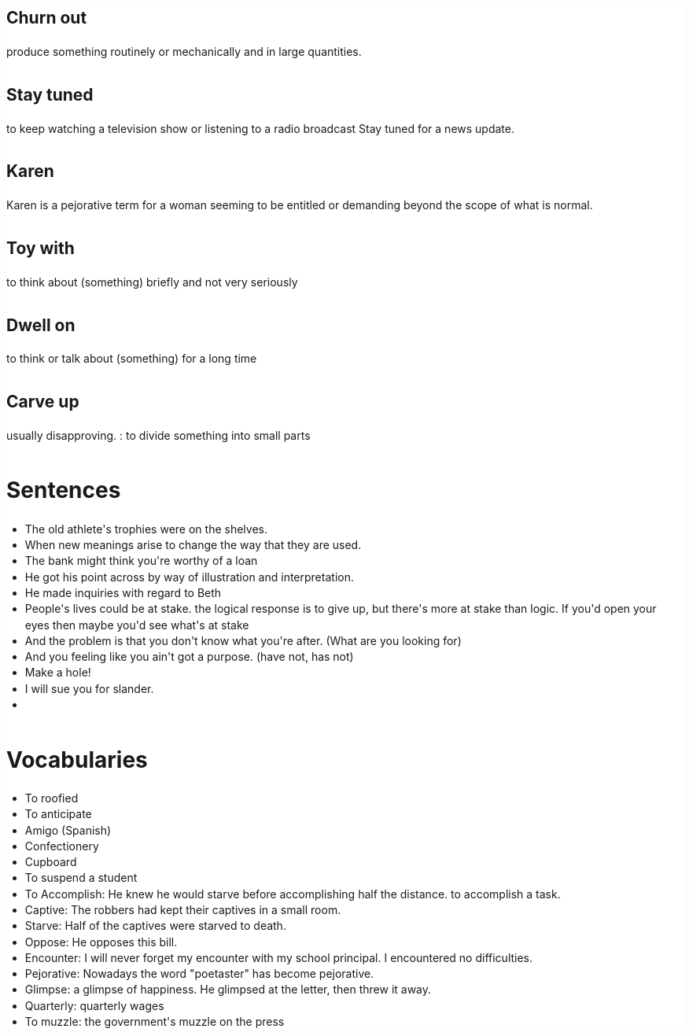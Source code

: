 ## Churn out

produce something routinely or mechanically and in large quantities.

## Stay tuned

to keep watching a television show or listening to a radio broadcast Stay tuned for a news update.

## Karen

Karen is a pejorative term for a woman seeming to be entitled or demanding beyond the scope of what is normal.

## Toy with

to think about (something) briefly and not very seriously

## Dwell on

to think or talk about (something) for a long time

## Carve up

usually disapproving. : to divide something into small parts

# Sentences

- The old athlete's trophies were on the shelves.
- When new meanings arise to change the way that they are used.
- The bank might think you're worthy of a loan
- He got his point across by way of illustration and interpretation.
- He made inquiries with regard to Beth
- People's lives could be at stake. the logical response is to give up, but there's more at stake than logic. If you'd open your eyes then maybe you'd see what's at stake
- And the problem is that you don't know what you're after. (What are you looking for)
- And you feeling like you ain't got a purpose. (have not, has not)
- Make a hole!
- I will sue you for slander.
- 

# Vocabularies

- To roofied
- To anticipate
- Amigo (Spanish)
- Confectionery
- Cupboard
- To suspend a student
- To Accomplish: He knew he would starve before accomplishing half the distance. to accomplish a task.
- Captive: The robbers had kept their captives in a small room.
- Starve: Half of the captives were starved to death.
- Oppose: He opposes this bill.
- Encounter: I will never forget my encounter with my school principal. I encountered no difficulties.
- Pejorative: Nowadays the word "poetaster" has become pejorative.
- Glimpse: a glimpse of happiness. He glimpsed at the letter, then threw it away.
- Quarterly: quarterly wages
- To muzzle: the government's muzzle on the press